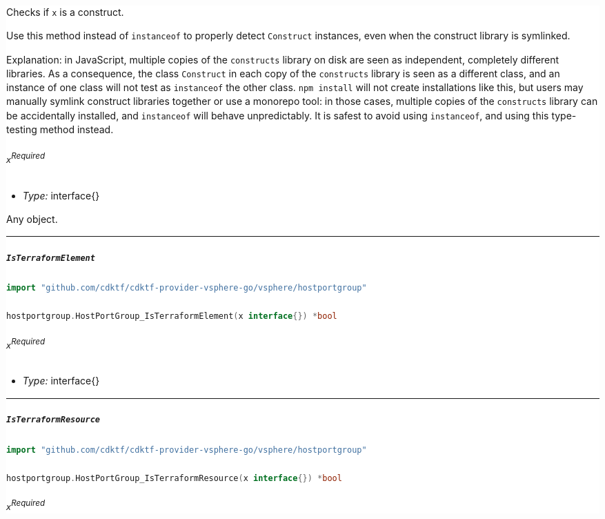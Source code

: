 Checks if `x` is a construct.

Use this method instead of `instanceof` to properly detect `Construct`
instances, even when the construct library is symlinked.

Explanation: in JavaScript, multiple copies of the `constructs` library on
disk are seen as independent, completely different libraries. As a
consequence, the class `Construct` in each copy of the `constructs` library
is seen as a different class, and an instance of one class will not test as
`instanceof` the other class. `npm install` will not create installations
like this, but users may manually symlink construct libraries together or
use a monorepo tool: in those cases, multiple copies of the `constructs`
library can be accidentally installed, and `instanceof` will behave
unpredictably. It is safest to avoid using `instanceof`, and using
this type-testing method instead.

###### `x`<sup>Required</sup> <a name="x" id="@cdktf/provider-vsphere.hostPortGroup.HostPortGroup.isConstruct.parameter.x"></a>

- *Type:* interface{}

Any object.

---

##### `IsTerraformElement` <a name="IsTerraformElement" id="@cdktf/provider-vsphere.hostPortGroup.HostPortGroup.isTerraformElement"></a>

```go
import "github.com/cdktf/cdktf-provider-vsphere-go/vsphere/hostportgroup"

hostportgroup.HostPortGroup_IsTerraformElement(x interface{}) *bool
```

###### `x`<sup>Required</sup> <a name="x" id="@cdktf/provider-vsphere.hostPortGroup.HostPortGroup.isTerraformElement.parameter.x"></a>

- *Type:* interface{}

---

##### `IsTerraformResource` <a name="IsTerraformResource" id="@cdktf/provider-vsphere.hostPortGroup.HostPortGroup.isTerraformResource"></a>

```go
import "github.com/cdktf/cdktf-provider-vsphere-go/vsphere/hostportgroup"

hostportgroup.HostPortGroup_IsTerraformResource(x interface{}) *bool
```

###### `x`<sup>Required</sup> <a name="x" id="@cdktf/provider-vsphere.hostPortGroup.HostPortGroup.isTerraformResource.parameter.x"></a>

